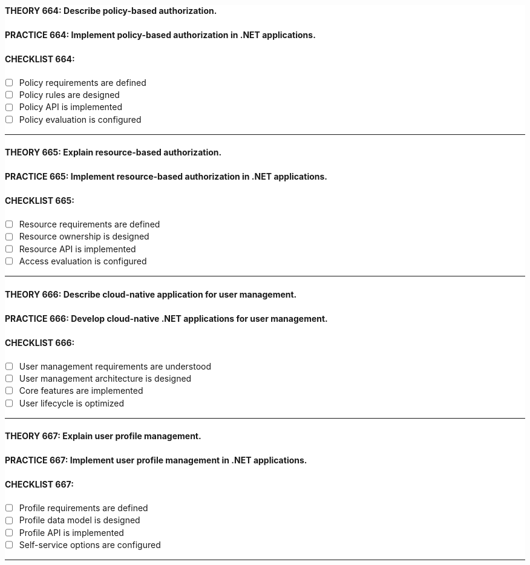 
#### THEORY 664: Describe policy-based authorization.

#### PRACTICE 664: Implement policy-based authorization in .NET applications.

#### CHECKLIST 664:

- [ ] Policy requirements are defined
- [ ] Policy rules are designed
- [ ] Policy API is implemented
- [ ] Policy evaluation is configured

---

#### THEORY 665: Explain resource-based authorization.

#### PRACTICE 665: Implement resource-based authorization in .NET applications.

#### CHECKLIST 665:

- [ ] Resource requirements are defined
- [ ] Resource ownership is designed
- [ ] Resource API is implemented
- [ ] Access evaluation is configured

---

#### THEORY 666: Describe cloud-native application for user management.

#### PRACTICE 666: Develop cloud-native .NET applications for user management.

#### CHECKLIST 666:

- [ ] User management requirements are understood
- [ ] User management architecture is designed
- [ ] Core features are implemented
- [ ] User lifecycle is optimized

---

#### THEORY 667: Explain user profile management.

#### PRACTICE 667: Implement user profile management in .NET applications.

#### CHECKLIST 667:

- [ ] Profile requirements are defined
- [ ] Profile data model is designed
- [ ] Profile API is implemented
- [ ] Self-service options are configured

---